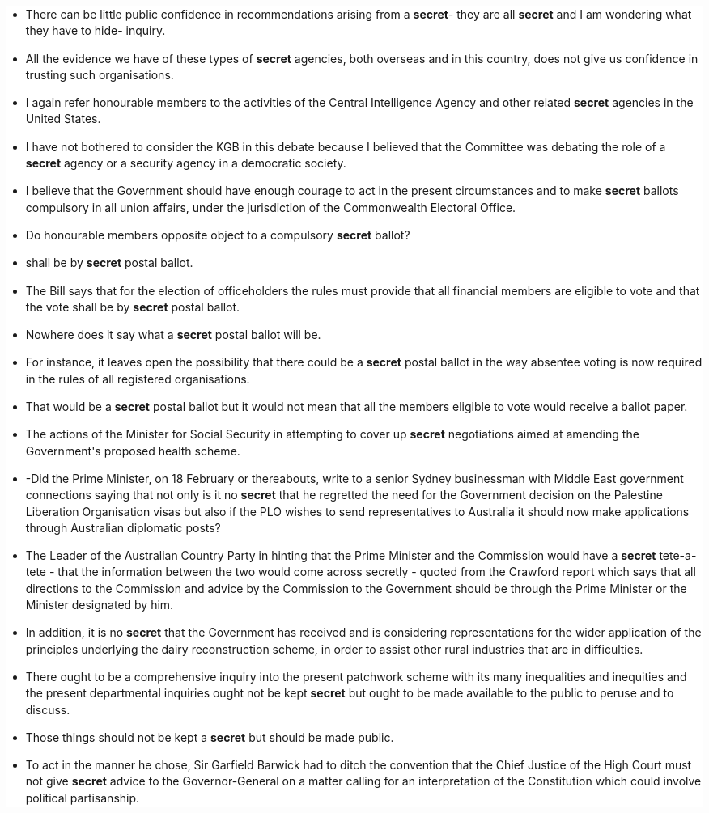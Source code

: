* There can be little public confidence in recommendations arising from a **secret**- they are all **secret** and I am wondering what they have to hide- inquiry.

* All the evidence we have of these types of **secret** agencies, both overseas and in this country, does not give us confidence in trusting such organisations.

* I again refer honourable members to the activities of the Central Intelligence Agency and other related **secret** agencies in the United States.

* I have not bothered to consider the KGB in this debate because I believed that the Committee was debating the role of a **secret** agency or a security agency in a democratic society.

* I believe that the Government should have enough courage to act in the present circumstances and to make **secret** ballots compulsory in all union affairs, under the jurisdiction of the Commonwealth Electoral Office.

* Do honourable members opposite object to a compulsory **secret** ballot?

* shall be by **secret** postal ballot.

* The Bill says that for the election of officeholders the rules must provide that all financial members are eligible to vote and that the vote shall be by **secret** postal ballot.

* Nowhere does it say what a **secret** postal ballot will be.

* For instance, it leaves open the possibility that there could be a **secret** postal ballot in the way absentee voting is now required in the rules of all registered organisations.

* That would be a **secret** postal ballot but it would not mean that all the members eligible to vote would receive a ballot paper.

* The actions of the Minister for Social Security in attempting to cover up **secret** negotiations aimed at amending the Government's proposed health scheme.

* -Did the Prime Minister, on 18 February or thereabouts, write to a senior Sydney businessman with Middle East government connections saying that not only is it no **secret** that he regretted the need for the Government decision on the Palestine Liberation Organisation visas but also if the PLO wishes to send representatives to Australia it should now make applications through Australian diplomatic posts?

* The Leader of the Australian Country Party in hinting that the Prime Minister and the Commission would have a **secret** tete-a-tete - that the information between the two would come across secretly - quoted from the Crawford report which says that all directions to the Commission and advice by the Commission to the Government should be through the Prime Minister or the Minister designated by him.

* In addition, it is no **secret** that the Government has received and is considering representations for the wider application of the principles underlying the dairy reconstruction scheme, in order to assist other rural industries that are in difficulties.

* There ought to be a comprehensive inquiry into the present patchwork scheme with its many inequalities and inequities and the present departmental inquiries ought not be kept **secret** but ought to be made available to the public to peruse and to discuss.

* Those things should not be kept a **secret** but should be made public.

* To act in the manner he chose,  Sir Garfield  Barwick had to ditch the convention that the Chief Justice of the High Court must not give **secret** advice to the Governor-General on a matter calling for an interpretation of the Constitution which could involve political partisanship.
